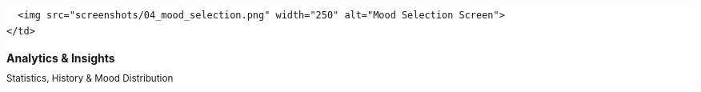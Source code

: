       <img src="screenshots/04_mood_selection.png" width="250" alt="Mood Selection Screen">
    </td>
 </tr>
   <tr>
    <td align="center" colspan="2"><strong>Analytics & Insights</strong><br><sub>Statistics, History & Mood Distribution</sub></td>
 </tr>
  <tr>
    <td align="center" colspan="2">